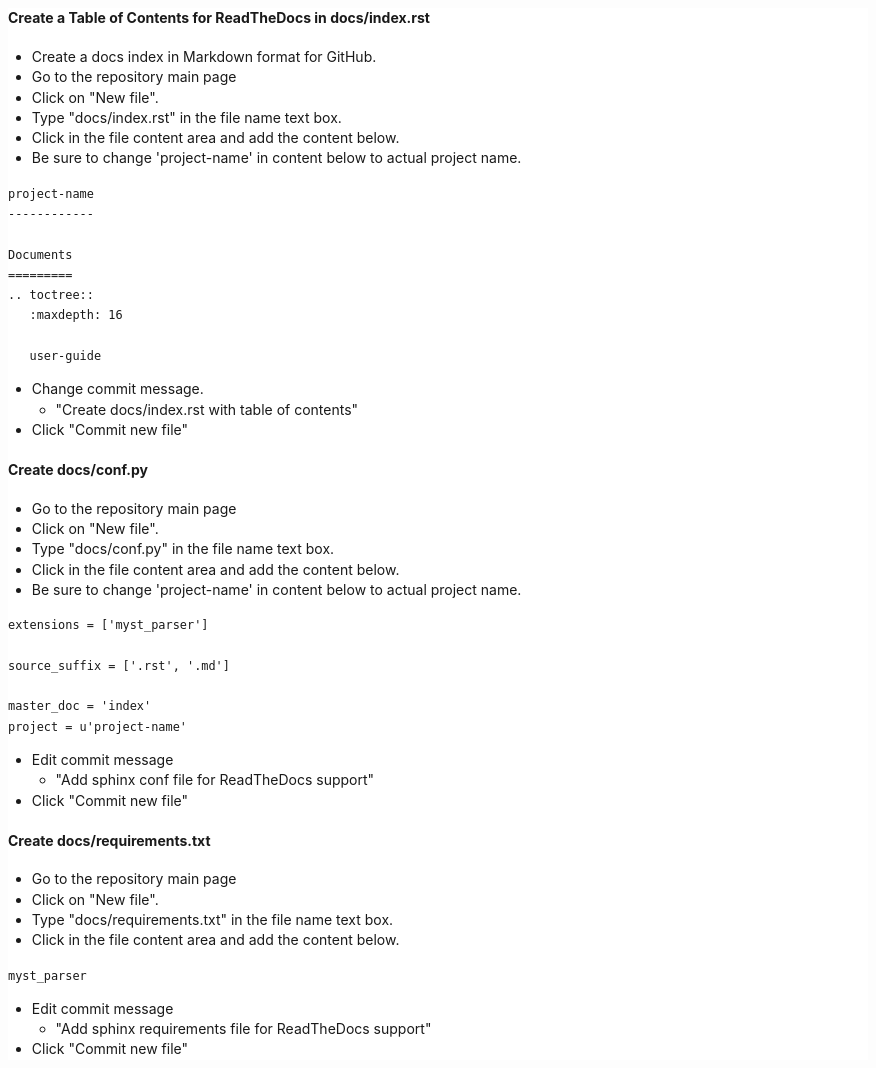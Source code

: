 #### Create a Table of Contents for ReadTheDocs in docs/index.rst
* Create a docs index in Markdown format for GitHub.
* Go to the repository main page
* Click on "New file".
* Type "docs/index.rst" in the file name text box.
* Click in the file content area and add the content below.
* Be sure to change 'project-name' in content below to actual project name.
```
project-name
------------

Documents
=========
.. toctree::
   :maxdepth: 16

   user-guide
```
* Change commit message.
    * "Create docs/index.rst with table of contents"
* Click "Commit new file"


#### Create docs/conf.py
* Go to the repository main page
* Click on "New file".
* Type "docs/conf.py" in the file name text box.
* Click in the file content area and add the content below.
* Be sure to change 'project-name' in content below to actual project name.
```
extensions = ['myst_parser']

source_suffix = ['.rst', '.md']

master_doc = 'index'
project = u'project-name'
```
* Edit commit message
    * "Add sphinx conf file for ReadTheDocs support"
* Click "Commit new file"
 
#### Create docs/requirements.txt
* Go to the repository main page
* Click on "New file".
* Type "docs/requirements.txt" in the file name text box.
* Click in the file content area and add the content below.
```
myst_parser
```
* Edit commit message
    * "Add sphinx requirements file for ReadTheDocs support"
* Click "Commit new file"
